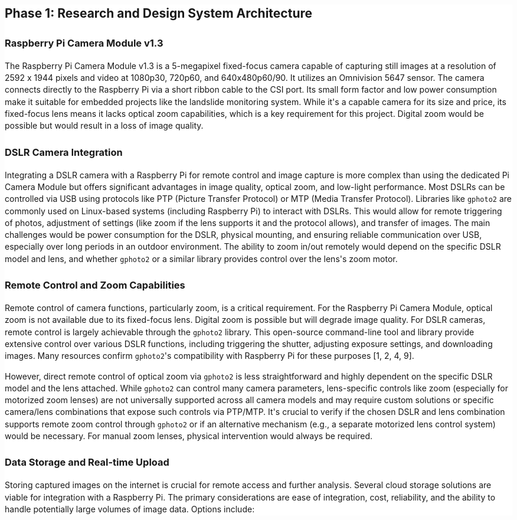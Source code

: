 
## Phase 1: Research and Design System Architecture

### Raspberry Pi Camera Module v1.3

The Raspberry Pi Camera Module v1.3 is a 5-megapixel fixed-focus camera capable of capturing still images at a resolution of 2592 x 1944 pixels and video at 1080p30, 720p60, and 640x480p60/90. It utilizes an Omnivision 5647 sensor. The camera connects directly to the Raspberry Pi via a short ribbon cable to the CSI port. Its small form factor and low power consumption make it suitable for embedded projects like the landslide monitoring system. While it's a capable camera for its size and price, its fixed-focus lens means it lacks optical zoom capabilities, which is a key requirement for this project. Digital zoom would be possible but would result in a loss of image quality.

### DSLR Camera Integration

Integrating a DSLR camera with a Raspberry Pi for remote control and image capture is more complex than using the dedicated Pi Camera Module but offers significant advantages in image quality, optical zoom, and low-light performance. Most DSLRs can be controlled via USB using protocols like PTP (Picture Transfer Protocol) or MTP (Media Transfer Protocol). Libraries like `gphoto2` are commonly used on Linux-based systems (including Raspberry Pi) to interact with DSLRs. This would allow for remote triggering of photos, adjustment of settings (like zoom if the lens supports it and the protocol allows), and transfer of images. The main challenges would be power consumption for the DSLR, physical mounting, and ensuring reliable communication over USB, especially over long periods in an outdoor environment. The ability to zoom in/out remotely would depend on the specific DSLR model and lens, and whether `gphoto2` or a similar library provides control over the lens's zoom motor.




### Remote Control and Zoom Capabilities

Remote control of camera functions, particularly zoom, is a critical requirement. For the Raspberry Pi Camera Module, optical zoom is not available due to its fixed-focus lens. Digital zoom is possible but will degrade image quality. For DSLR cameras, remote control is largely achievable through the `gphoto2` library. This open-source command-line tool and library provide extensive control over various DSLR functions, including triggering the shutter, adjusting exposure settings, and downloading images. Many resources confirm `gphoto2`'s compatibility with Raspberry Pi for these purposes [1, 2, 4, 9].

However, direct remote control of optical zoom via `gphoto2` is less straightforward and highly dependent on the specific DSLR model and the lens attached. While `gphoto2` can control many camera parameters, lens-specific controls like zoom (especially for motorized zoom lenses) are not universally supported across all camera models and may require custom solutions or specific camera/lens combinations that expose such controls via PTP/MTP. It's crucial to verify if the chosen DSLR and lens combination supports remote zoom control through `gphoto2` or if an alternative mechanism (e.g., a separate motorized lens control system) would be necessary. For manual zoom lenses, physical intervention would always be required.




### Data Storage and Real-time Upload

Storing captured images on the internet is crucial for remote access and further analysis. Several cloud storage solutions are viable for integration with a Raspberry Pi. The primary considerations are ease of integration, cost, reliability, and the ability to handle potentially large volumes of image data. Options include:
